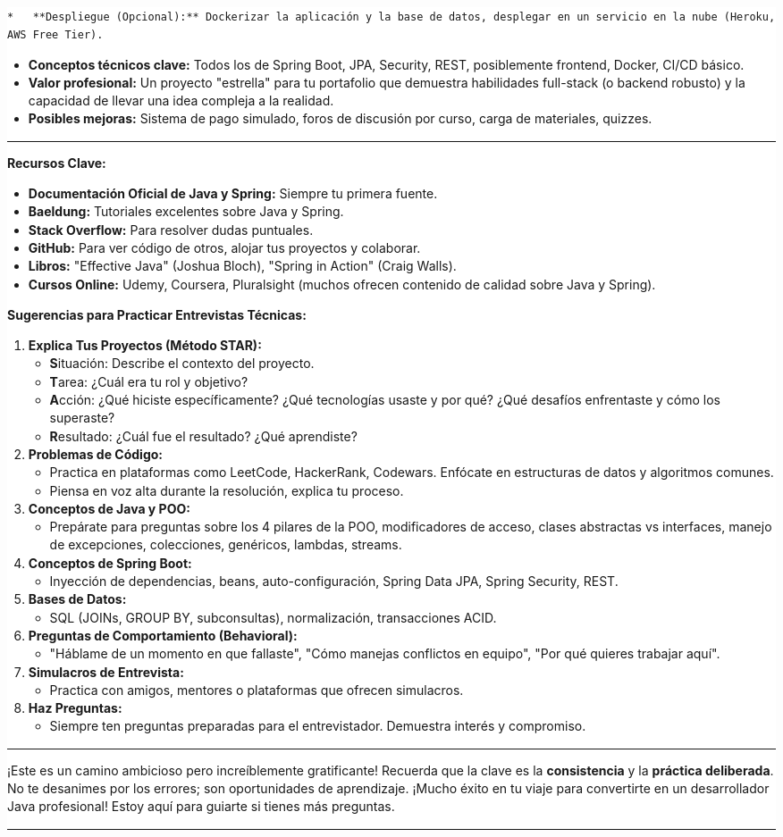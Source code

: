     *   **Despliegue (Opcional):** Dockerizar la aplicación y la base de datos, desplegar en un servicio en la nube (Heroku, AWS Free Tier).
*   **Conceptos técnicos clave:** Todos los de Spring Boot, JPA, Security, REST, posiblemente frontend, Docker, CI/CD básico.
*   **Valor profesional:** Un proyecto "estrella" para tu portafolio que demuestra habilidades full-stack (o backend robusto) y la capacidad de llevar una idea compleja a la realidad.
*   **Posibles mejoras:** Sistema de pago simulado, foros de discusión por curso, carga de materiales, quizzes.

---

**Recursos Clave:**

*   **Documentación Oficial de Java y Spring:** Siempre tu primera fuente.
*   **Baeldung:** Tutoriales excelentes sobre Java y Spring.
*   **Stack Overflow:** Para resolver dudas puntuales.
*   **GitHub:** Para ver código de otros, alojar tus proyectos y colaborar.
*   **Libros:** "Effective Java" (Joshua Bloch), "Spring in Action" (Craig Walls).
*   **Cursos Online:** Udemy, Coursera, Pluralsight (muchos ofrecen contenido de calidad sobre Java y Spring).

**Sugerencias para Practicar Entrevistas Técnicas:**

1.  **Explica Tus Proyectos (Método STAR):**
    *   **S**ituación: Describe el contexto del proyecto.
    *   **T**area: ¿Cuál era tu rol y objetivo?
    *   **A**cción: ¿Qué hiciste específicamente? ¿Qué tecnologías usaste y por qué? ¿Qué desafíos enfrentaste y cómo los superaste?
    *   **R**esultado: ¿Cuál fue el resultado? ¿Qué aprendiste?
2.  **Problemas de Código:**
    *   Practica en plataformas como LeetCode, HackerRank, Codewars. Enfócate en estructuras de datos y algoritmos comunes.
    *   Piensa en voz alta durante la resolución, explica tu proceso.
3.  **Conceptos de Java y POO:**
    *   Prepárate para preguntas sobre los 4 pilares de la POO, modificadores de acceso, clases abstractas vs interfaces, manejo de excepciones, colecciones, genéricos, lambdas, streams.
4.  **Conceptos de Spring Boot:**
    *   Inyección de dependencias, beans, auto-configuración, Spring Data JPA, Spring Security, REST.
5.  **Bases de Datos:**
    *   SQL (JOINs, GROUP BY, subconsultas), normalización, transacciones ACID.
6.  **Preguntas de Comportamiento (Behavioral):**
    *   "Háblame de un momento en que fallaste", "Cómo manejas conflictos en equipo", "Por qué quieres trabajar aquí".
7.  **Simulacros de Entrevista:**
    *   Practica con amigos, mentores o plataformas que ofrecen simulacros.
8.  **Haz Preguntas:**
    *   Siempre ten preguntas preparadas para el entrevistador. Demuestra interés y compromiso.

---

¡Este es un camino ambicioso pero increíblemente gratificante! Recuerda que la clave es la **consistencia** y la **práctica deliberada**. No te desanimes por los errores; son oportunidades de aprendizaje. ¡Mucho éxito en tu viaje para convertirte en un desarrollador Java profesional! Estoy aquí para guiarte si tienes más preguntas.

---